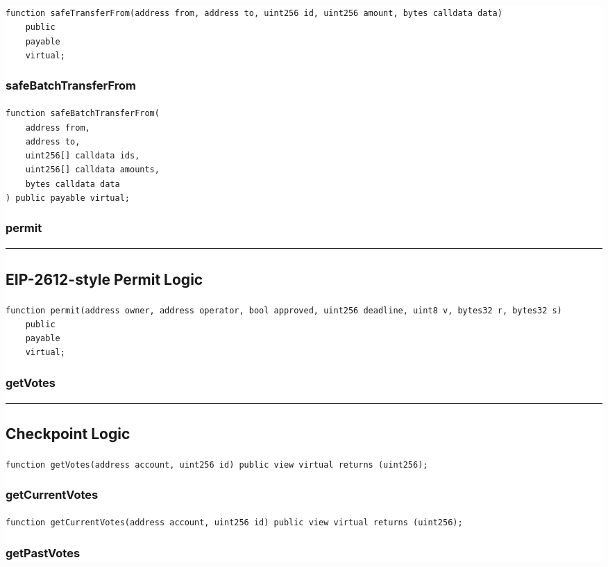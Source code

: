 
```solidity
function safeTransferFrom(address from, address to, uint256 id, uint256 amount, bytes calldata data)
    public
    payable
    virtual;
```

### safeBatchTransferFrom


```solidity
function safeBatchTransferFrom(
    address from,
    address to,
    uint256[] calldata ids,
    uint256[] calldata amounts,
    bytes calldata data
) public payable virtual;
```

### permit

-----------------------------------------------------------------------
EIP-2612-style Permit Logic
-----------------------------------------------------------------------


```solidity
function permit(address owner, address operator, bool approved, uint256 deadline, uint8 v, bytes32 r, bytes32 s)
    public
    payable
    virtual;
```

### getVotes

-----------------------------------------------------------------------
Checkpoint Logic
-----------------------------------------------------------------------


```solidity
function getVotes(address account, uint256 id) public view virtual returns (uint256);
```

### getCurrentVotes


```solidity
function getCurrentVotes(address account, uint256 id) public view virtual returns (uint256);
```

### getPastVotes
